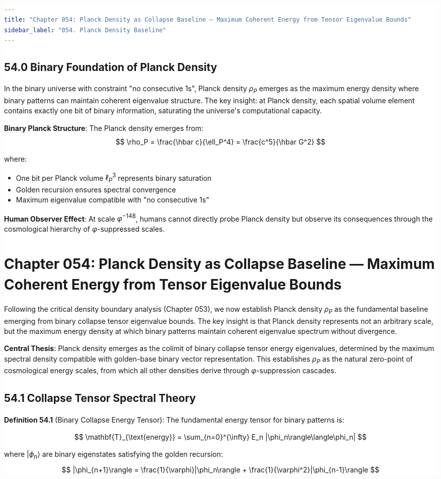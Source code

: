 ```yaml
---
title: "Chapter 054: Planck Density as Collapse Baseline — Maximum Coherent Energy from Tensor Eigenvalue Bounds"
sidebar_label: "054. Planck Density Baseline"
---
```


## 54.0 Binary Foundation of Planck Density

In the binary universe with constraint "no consecutive 1s", Planck density $\rho_P$ emerges as the maximum energy density where binary patterns can maintain coherent eigenvalue structure. The key insight: at Planck density, each spatial volume element contains exactly one bit of binary information, saturating the universe's computational capacity.

**Binary Planck Structure**: The Planck density emerges from:
$$
\rho_P = \frac{\hbar c}{\ell_P^4} = \frac{c^5}{\hbar G^2}
$$

where:
- One bit per Planck volume $\ell_P^3$ represents binary saturation
- Golden recursion ensures spectral convergence
- Maximum eigenvalue compatible with "no consecutive 1s"

**Human Observer Effect**: At scale $\varphi^{-148}$, humans cannot directly probe Planck density but observe its consequences through the cosmological hierarchy of $\varphi$-suppressed scales.

# Chapter 054: Planck Density as Collapse Baseline — Maximum Coherent Energy from Tensor Eigenvalue Bounds

Following the critical density boundary analysis (Chapter 053), we now establish Planck density $\rho_P$ as the fundamental baseline emerging from binary collapse tensor eigenvalue bounds. The key insight is that Planck density represents not an arbitrary scale, but the maximum energy density at which binary patterns maintain coherent eigenvalue spectrum without divergence.

**Central Thesis**: Planck density emerges as the colimit of binary collapse tensor energy eigenvalues, determined by the maximum spectral density compatible with golden-base binary vector representation. This establishes $\rho_P$ as the natural zero-point of cosmological energy scales, from which all other densities derive through $\varphi$-suppression cascades.

## 54.1 Collapse Tensor Spectral Theory

**Definition 54.1** (Binary Collapse Energy Tensor): The fundamental energy tensor for binary patterns is:

$$
\mathbf{T}_{\text{energy}} = \sum_{n=0}^{\infty} E_n |\phi_n\rangle\langle\phi_n|
$$

where $|\phi_n\rangle$ are binary eigenstates satisfying the golden recursion:
$$
|\phi_{n+1}\rangle = \frac{1}{\varphi}|\phi_n\rangle + \frac{1}{\varphi^2}|\phi_{n-1}\rangle
$$
